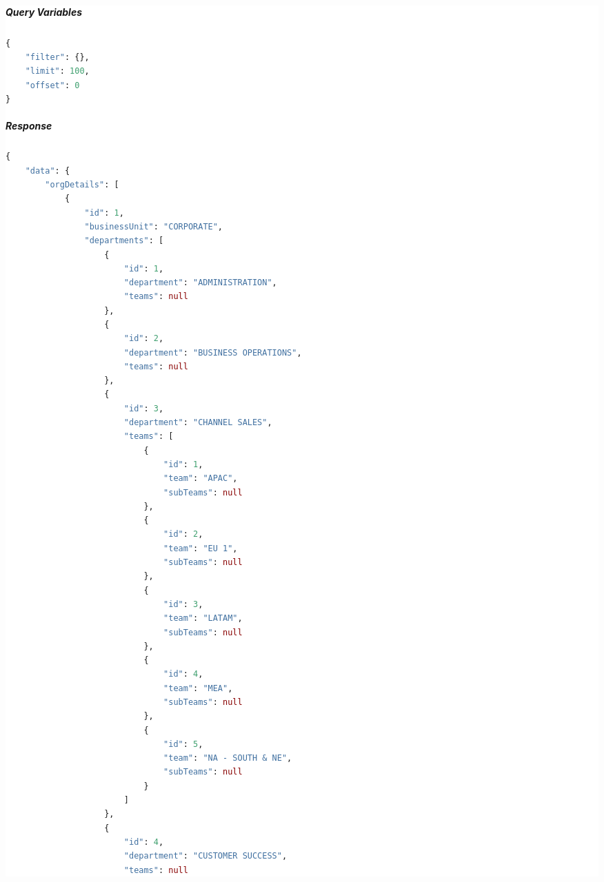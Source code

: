 ##### Query Variables

```graphql
{
    "filter": {},
    "limit": 100,
    "offset": 0
}
```

##### Response

```graphql
{
    "data": {
        "orgDetails": [
            {
                "id": 1,
                "businessUnit": "CORPORATE",
                "departments": [
                    {
                        "id": 1,
                        "department": "ADMINISTRATION",
                        "teams": null
                    },
                    {
                        "id": 2,
                        "department": "BUSINESS OPERATIONS",
                        "teams": null
                    },
                    {
                        "id": 3,
                        "department": "CHANNEL SALES",
                        "teams": [
                            {
                                "id": 1,
                                "team": "APAC",
                                "subTeams": null
                            },
                            {
                                "id": 2,
                                "team": "EU 1",
                                "subTeams": null
                            },
                            {
                                "id": 3,
                                "team": "LATAM",
                                "subTeams": null
                            },
                            {
                                "id": 4,
                                "team": "MEA",
                                "subTeams": null
                            },
                            {
                                "id": 5,
                                "team": "NA - SOUTH & NE",
                                "subTeams": null
                            }
                        ]
                    },
                    {
                        "id": 4,
                        "department": "CUSTOMER SUCCESS",
                        "teams": null
```